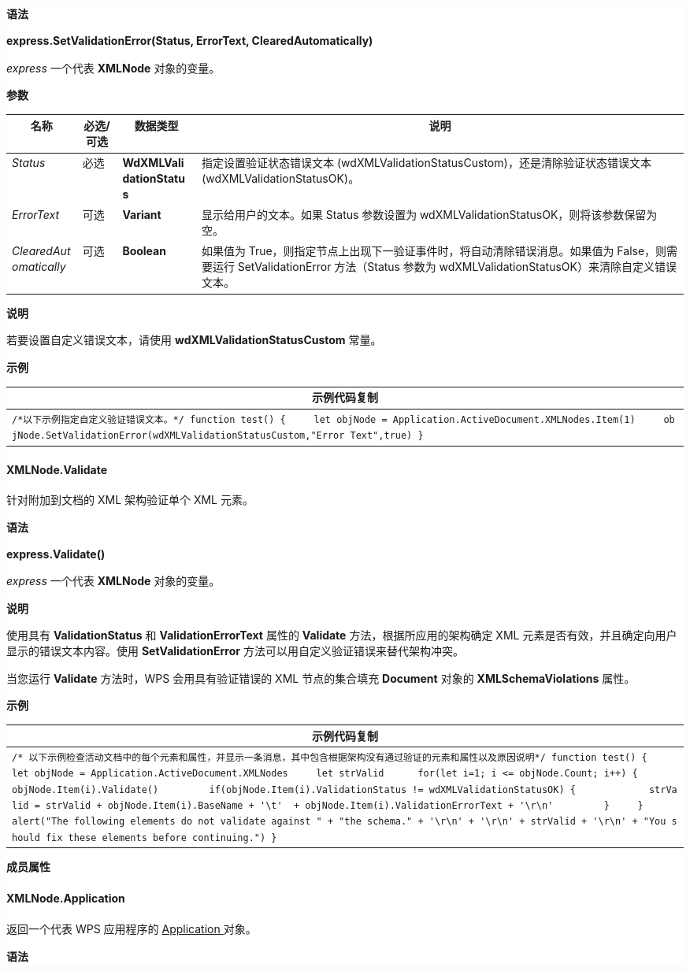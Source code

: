 **语法**

**express.SetValidationError(Status, ErrorText, ClearedAutomatically)**

*express*   一个代表 **XMLNode** 对象的变量。

**参数**

| **名称**               | **必选/可选** | **数据类型**              | **说明**                                                     |
| ---------------------- | ------------- | ------------------------- | ------------------------------------------------------------ |
| *Status*               | 必选          | **WdXMLValidationStatus** | 指定设置验证状态错误文本 (wdXMLValidationStatusCustom)，还是清除验证状态错误文本 (wdXMLValidationStatusOK)。 |
| *ErrorText*            | 可选          | **Variant**               | 显示给用户的文本。如果 Status 参数设置为 wdXMLValidationStatusOK，则将该参数保留为空。 |
| *ClearedAutomatically* | 可选          | **Boolean**               | 如果值为 True，则指定节点上出现下一验证事件时，将自动清除错误消息。如果值为 False，则需要运行 SetValidationError 方法（Status 参数为 wdXMLValidationStatusOK）来清除自定义错误文本。 |

**说明**

若要设置自定义错误文本，请使用 **wdXMLValidationStatusCustom** 常量。

**示例**

| 示例代码复制                                                 |
| ------------------------------------------------------------ |
| `/*以下示例指定自定义验证错误文本。*/ function test() {     let objNode = Application.ActiveDocument.XMLNodes.Item(1)     objNode.SetValidationError(wdXMLValidationStatusCustom,"Error Text",true) }` |

#### **XMLNode.Validate**

针对附加到文档的 XML 架构验证单个 XML 元素。

**语法**

**express.Validate()**

*express*   一个代表 **XMLNode** 对象的变量。

**说明**

使用具有 **ValidationStatus** 和 **ValidationErrorText** 属性的 **Validate** 方法，根据所应用的架构确定 XML 元素是否有效，并且确定向用户显示的错误文本内容。使用 **SetValidationError** 方法可以用自定义验证错误来替代架构冲突。

当您运行 **Validate** 方法时，WPS 会用具有验证错误的 XML 节点的集合填充 **Document** 对象的 **XMLSchemaViolations** 属性。

**示例**

| 示例代码复制                                                 |
| ------------------------------------------------------------ |
| `/* 以下示例检查活动文档中的每个元素和属性，并显示一条消息，其中包含根据架构没有通过验证的元素和属性以及原因说明*/ function test() {     let objNode = Application.ActiveDocument.XMLNodes     let strValid      for(let i=1; i <= objNode.Count; i++) {         objNode.Item(i).Validate()         if(objNode.Item(i).ValidationStatus != wdXMLValidationStatusOK) {             strValid = strValid + objNode.Item(i).BaseName + '\t'  + objNode.Item(i).ValidationErrorText + '\r\n'         }     }         alert("The following elements do not validate against " + "the schema." + '\r\n' + '\r\n' + strValid + '\r\n' + "You should fix these elements before continuing.") }` |

**成员属性**

#### **XMLNode.Application**

返回一个代表 WPS 应用程序的 [Application ](https://qn.cache.wpscdn.cn/encs/doc/office_v19/apiObjectTemplate.htm?page=topics/WPS%20%E5%9F%BA%E7%A1%80%E6%8E%A5%E5%8F%A3/%E6%96%87%E5%AD%97%20API%20%E5%8F%82%E8%80%83/Application/Application%20.htm#jsObject_Application)对象。

**语法**
